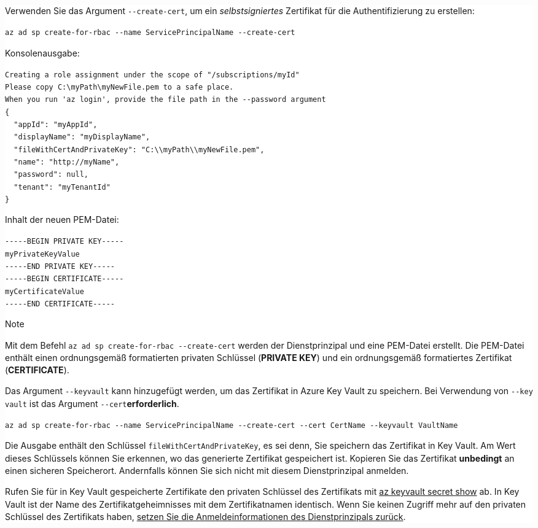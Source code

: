 Verwenden Sie das Argument `--create-cert`, um ein _selbstsigniertes_ Zertifikat für die Authentifizierung zu erstellen:

```azurecli-interactive
az ad sp create-for-rbac --name ServicePrincipalName --create-cert
```

Konsolenausgabe:

```
Creating a role assignment under the scope of "/subscriptions/myId"
Please copy C:\myPath\myNewFile.pem to a safe place.
When you run 'az login', provide the file path in the --password argument
{
  "appId": "myAppId",
  "displayName": "myDisplayName",
  "fileWithCertAndPrivateKey": "C:\\myPath\\myNewFile.pem",
  "name": "http://myName",
  "password": null,
  "tenant": "myTenantId"
}
```

Inhalt der neuen PEM-Datei:
```
-----BEGIN PRIVATE KEY-----
myPrivateKeyValue
-----END PRIVATE KEY-----
-----BEGIN CERTIFICATE-----
myCertificateValue
-----END CERTIFICATE-----
```

> [!NOTE]
> Mit dem Befehl `az ad sp create-for-rbac --create-cert` werden der Dienstprinzipal und eine PEM-Datei erstellt. Die PEM-Datei enthält einen ordnungsgemäß formatierten privaten Schlüssel (**PRIVATE KEY**) und ein ordnungsgemäß formatiertes Zertifikat (**CERTIFICATE**).

Das Argument `--keyvault` kann hinzugefügt werden, um das Zertifikat in Azure Key Vault zu speichern. Bei Verwendung von `--keyvault` ist das Argument `--cert`__erforderlich__.

```azurecli-interactive
az ad sp create-for-rbac --name ServicePrincipalName --create-cert --cert CertName --keyvault VaultName
```

Die Ausgabe enthält den Schlüssel `fileWithCertAndPrivateKey`, es sei denn, Sie speichern das Zertifikat in Key Vault. Am Wert dieses Schlüssels können Sie erkennen, wo das generierte Zertifikat gespeichert ist.
Kopieren Sie das Zertifikat __unbedingt__ an einen sicheren Speicherort. Andernfalls können Sie sich nicht mit diesem Dienstprinzipal anmelden.

Rufen Sie für in Key Vault gespeicherte Zertifikate den privaten Schlüssel des Zertifikats mit [az keyvault secret show](/cli/azure/keyvault/secret#az-keyvault-secret-show) ab. In Key Vault ist der Name des Zertifikatgeheimnisses mit dem Zertifikatnamen identisch. Wenn Sie keinen Zugriff mehr auf den privaten Schlüssel des Zertifikats haben, [setzen Sie die Anmeldeinformationen des Dienstprinzipals zurück](#reset-credentials).
